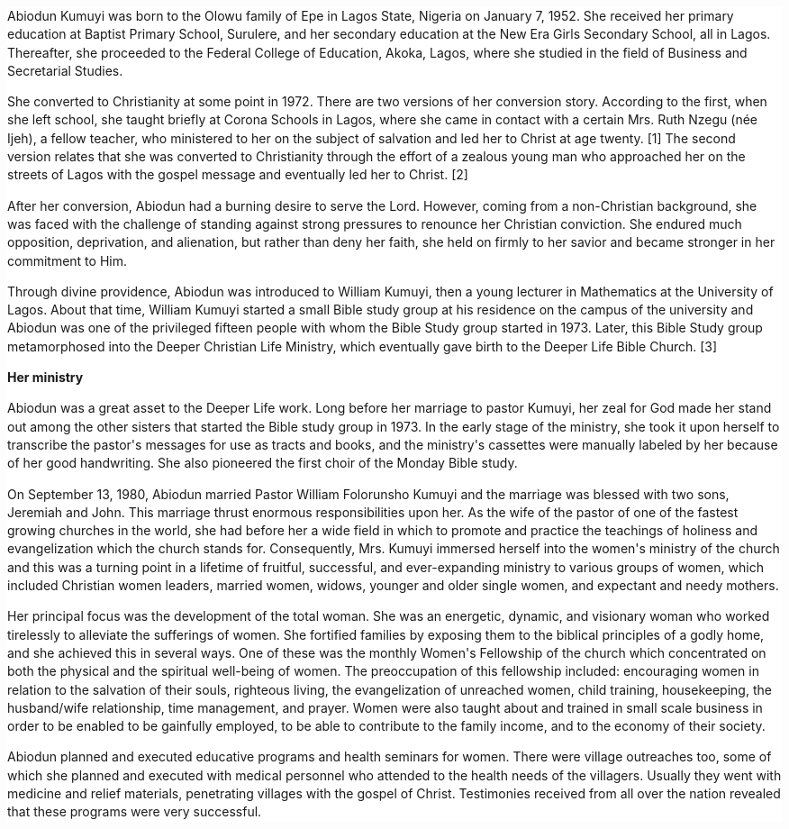 

Abiodun Kumuyi was born to the Olowu family of Epe in Lagos State, Nigeria on January 7, 1952. She received her primary education at Baptist Primary School, Surulere, and her secondary education at the New Era Girls Secondary School, all in Lagos. Thereafter, she proceeded to the Federal College of Education, Akoka, Lagos, where she studied in the field of Business and Secretarial Studies.

She converted to Christianity at some point in 1972. There are two versions of her conversion story. According to the first, when she left school, she taught briefly at Corona Schools in Lagos, where she came in contact with a certain Mrs. Ruth Nzegu (née Ijeh), a fellow teacher, who ministered to her on the subject of salvation and led her to Christ at age twenty. [1] The second version relates that she was converted to Christianity through the effort of a zealous young man who approached her on the streets of Lagos with the gospel message and eventually led her to Christ. [2]

After her conversion, Abiodun had a burning desire to serve the Lord. However, coming from a non-Christian background, she was faced with the challenge of standing against strong pressures to renounce her Christian conviction. She endured much opposition, deprivation, and alienation, but rather than deny her faith, she held on firmly to her savior and became stronger in her commitment to Him.

Through divine providence, Abiodun was introduced to William Kumuyi, then a young lecturer in Mathematics at the University of Lagos. About that time, William Kumuyi started a small Bible study group at his residence on the campus of the university and Abiodun was one of the privileged fifteen people with whom the Bible Study group started in 1973. Later, this Bible Study group metamorphosed into the Deeper Christian Life Ministry, which eventually gave birth to the Deeper Life Bible Church. [3]

**Her ministry**

Abiodun was a great asset to the Deeper Life work. Long before her marriage to pastor Kumuyi, her zeal for God made her stand out among the other sisters that started the Bible study group in 1973. In the early stage of the ministry, she took it upon herself to transcribe the pastor's messages for use as tracts and books, and the ministry's cassettes were manually labeled by her because of her good handwriting. She also pioneered the first choir of the Monday Bible study.

On September 13, 1980, Abiodun married Pastor William Folorunsho Kumuyi and the marriage was blessed with two sons, Jeremiah and John. This marriage thrust enormous responsibilities upon her. As the wife of the pastor of one of the fastest growing churches in the world, she had before her a wide field in which to promote and practice the teachings of holiness and evangelization which the church stands for. Consequently, Mrs. Kumuyi immersed herself into the women's ministry of the church and this was a turning point in a lifetime of fruitful, successful, and ever-expanding ministry to various groups of women, which included Christian women leaders, married women, widows, younger and older single women, and expectant and needy mothers.

Her principal focus was the development of the total woman. She was an energetic, dynamic, and visionary woman who worked tirelessly to alleviate the sufferings of women. She fortified families by exposing them to the biblical principles of a godly home, and she achieved this in several ways. One of these was the monthly Women's Fellowship of the church which concentrated on both the physical and the spiritual well-being of women. The preoccupation of this fellowship included: encouraging women in relation to the salvation of their souls, righteous living, the evangelization of unreached women, child training, housekeeping, the husband/wife relationship, time management, and prayer. Women were also taught about and trained in small scale business in order to be enabled to be gainfully employed, to be able to contribute to the family income, and to the economy of their society.

Abiodun planned and executed educative programs and health seminars for women. There were village outreaches too, some of which she planned and executed with medical personnel who attended to the health needs of the villagers. Usually they went with medicine and relief materials, penetrating villages with the gospel of Christ. Testimonies received from all over the nation revealed that these programs were very successful.
